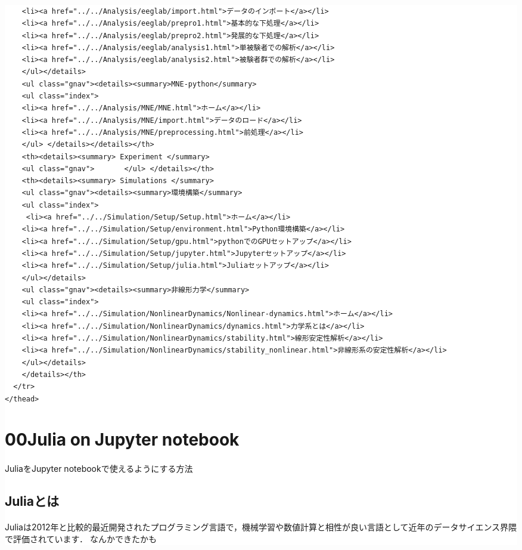         <li><a href="../../Analysis/eeglab/import.html">データのインポート</a></li>
        <li><a href="../../Analysis/eeglab/prepro1.html">基本的な下処理</a></li>
        <li><a href="../../Analysis/eeglab/prepro2.html">発展的な下処理</a></li>
        <li><a href="../../Analysis/eeglab/analysis1.html">単被験者での解析</a></li>
        <li><a href="../../Analysis/eeglab/analysis2.html">被験者群での解析</a></li>
        </ul></details>
        <ul class="gnav"><details><summary>MNE-python</summary>
        <ul class="index">
        <li><a href="../../Analysis/MNE/MNE.html">ホーム</a></li>
        <li><a href="../../Analysis/MNE/import.html">データのロード</a></li>
        <li><a href="../../Analysis/MNE/preprocessing.html">前処理</a></li>
        </ul> </details></details></th>
        <th><details><summary> Experiment </summary>
        <ul class="gnav">       </ul> </details></th>
        <th><details><summary> Simulations </summary>
        <ul class="gnav"><details><summary>環境構築</summary>
        <ul class="index">
         <li><a href="../../Simulation/Setup/Setup.html">ホーム</a></li>
        <li><a href="../../Simulation/Setup/environment.html">Python環境構築</a></li>
        <li><a href="../../Simulation/Setup/gpu.html">pythonでのGPUセットアップ</a></li>
        <li><a href="../../Simulation/Setup/jupyter.html">Jupyterセットアップ</a></li>
        <li><a href="../../Simulation/Setup/julia.html">Juliaセットアップ</a></li>
        </ul></details>
        <ul class="gnav"><details><summary>非線形力学</summary>
        <ul class="index">
        <li><a href="../../Simulation/NonlinearDynamics/Nonlinear-dynamics.html">ホーム</a></li>
        <li><a href="../../Simulation/NonlinearDynamics/dynamics.html">力学系とは</a></li>
        <li><a href="../../Simulation/NonlinearDynamics/stability.html">線形安定性解析</a></li>
        <li><a href="../../Simulation/NonlinearDynamics/stability_nonlinear.html">非線形系の安定性解析</a></li>
        </ul></details>
        </details></th>
      </tr>
    </thead>
  </table>
</div>

<h1><span>00</span>Julia on Jupyter notebook</h1>

JuliaをJupyter notebookで使えるようにする方法


## Juliaとは
Juliaは2012年と比較的最近開発されたプログラミング言語で，機械学習や数値計算と相性が良い言語として近年のデータサイエンス界隈で評価されています．
なんかできたかも